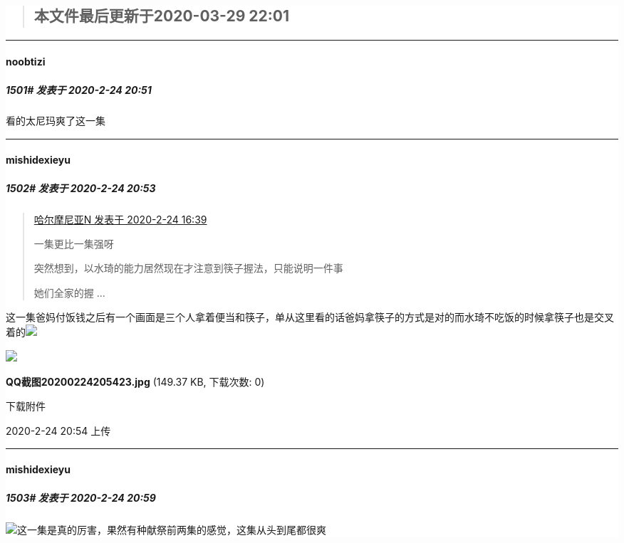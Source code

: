 > ## **本文件最后更新于2020-03-29 22:01** 



*****

####  noobtizi  
##### 1501#       发表于 2020-2-24 20:51




看的太尼玛爽了这一集







*****

####  mishidexieyu  
##### 1502#       发表于 2020-2-24 20:53



<blockquote><a href="httphttps://bbs.saraba1st.com/2b/forum.php?mod=redirect&amp;goto=findpost&amp;pid=46510441&amp;ptid=1829936" target="_blank">哈尔摩尼亚N 发表于 2020-2-24 16:39</a>

一集更比一集强呀

突然想到，以水琦的能力居然现在才注意到筷子握法，只能说明一件事

她们全家的握 ...</blockquote>
这一集爸妈付饭钱之后有一个画面是三个人拿着便当和筷子，单从这里看的话爸妈拿筷子的方式是对的而水琦不吃饭的时候拿筷子也是交叉着的<img src="https://static.saraba1st.com/image/smiley/face2017/067.png" referrerpolicy="no-referrer">

<img src="https://img.saraba1st.com/forum/202002/24/205442er6paam6zdmq8jc1.jpg" referrerpolicy="no-referrer">


<strong>QQ截图20200224205423.jpg</strong> (149.37 KB, 下载次数: 0)

下载附件

2020-2-24 20:54 上传












*****

####  mishidexieyu  
##### 1503#       发表于 2020-2-24 20:59



<img src="https://static.saraba1st.com/image/smiley/face2017/077.png" referrerpolicy="no-referrer">这一集是真的厉害，果然有种献祭前两集的感觉，这集从头到尾都很爽
